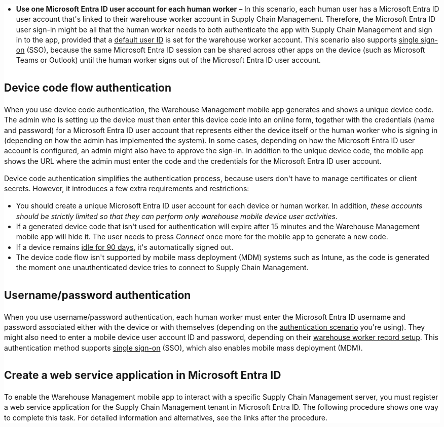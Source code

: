- **Use one Microsoft Entra ID user account for each human worker** – In this scenario, each human user has a Microsoft Entra ID user account that's linked to their warehouse worker account in Supply Chain Management. Therefore, the Microsoft Entra ID user sign-in might be all that the human worker needs to both authenticate the app with Supply Chain Management and sign in to the app, provided that a [default user ID](mobile-device-work-users.md#set-wma-users) is set for the warehouse worker account. This scenario also supports [single sign-on](#sso) (SSO), because the same Microsoft Entra ID session can be shared across other apps on the device (such as Microsoft Teams or Outlook) until the human worker signs out of the Microsoft Entra ID user account.

## <a name="deviceCodeFlow"></a>Device code flow authentication

When you use device code authentication, the Warehouse Management mobile app generates and shows a unique device code. The admin who is setting up the device must then enter this device code into an online form, together with the credentials (name and password) for a Microsoft Entra ID user account that represents either the device itself or the human worker who is signing in (depending on how the admin has implemented the system). In some cases, depending on how the Microsoft Entra ID user account is configured, an admin might also have to approve the sign-in. In addition to the unique device code, the mobile app shows the URL where the admin must enter the code and the credentials for the Microsoft Entra ID user account.

Device code authentication simplifies the authentication process, because users don't have to manage certificates or client secrets. However, it introduces a few extra requirements and restrictions:

- You should create a unique Microsoft Entra ID user account for each device or human worker. In addition, *these accounts should be strictly limited so that they can perform only warehouse mobile device user activities*.
- If a generated device code that isn't used for authentication will expire after 15 minutes and the Warehouse Management mobile app will hide it. The user needs to press
*Connect* once more for the mobile app to generate a new code.
- If a device remains [idle for 90 days](/azure/active-directory/develop/refresh-tokens), it's automatically signed out.
- The device code flow isn't supported by mobile mass deployment (MDM) systems such as Intune, as the code is generated the moment one unauthenticated device tries to connect to Supply Chain Management.

## <a name="usernamePasswordFlow"></a>Username/password authentication

When you use username/password authentication, each human worker must enter the Microsoft Entra ID username and password associated either with the device or with themselves (depending on the [authentication scenario](#scenarios) you're using). They might also need to enter a mobile device user account ID and password, depending on their [warehouse worker record setup](mobile-device-work-users.md). This authentication method supports [single sign-on](#sso) (SSO), which also enables mobile mass deployment (MDM).

## <a name="create-service"></a>Create a web service application in Microsoft Entra ID

To enable the Warehouse Management mobile app to interact with a specific Supply Chain Management server, you must register a web service application for the Supply Chain Management tenant in Microsoft Entra ID. The following procedure shows one way to complete this task. For detailed information and alternatives, see the links after the procedure.
